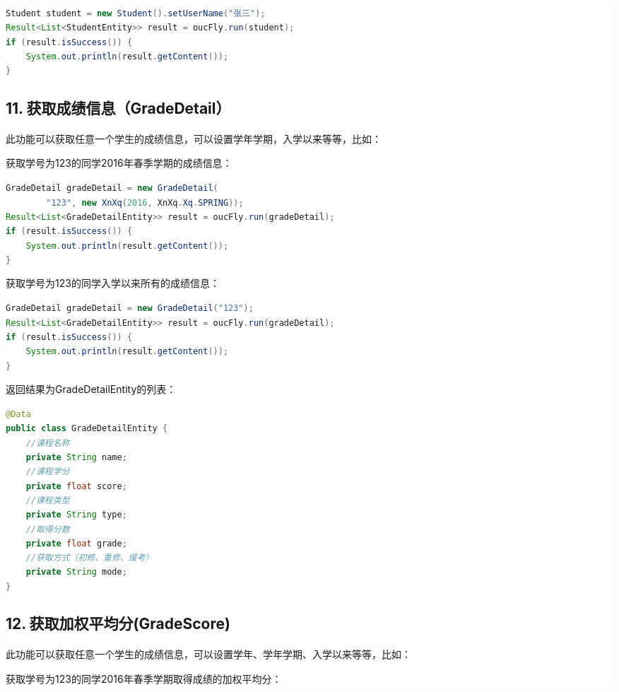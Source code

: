 ```java
Student student = new Student().setUserName("张三");
Result<List<StudentEntity>> result = oucFly.run(student);
if (result.isSuccess()) {
    System.out.println(result.getContent());
}
```
## 11. 获取成绩信息（GradeDetail）

此功能可以获取任意一个学生的成绩信息，可以设置学年学期，入学以来等等，比如：

获取学号为123的同学2016年春季学期的成绩信息：

```java
GradeDetail gradeDetail = new GradeDetail(
        "123", new XnXq(2016, XnXq.Xq.SPRING));
Result<List<GradeDetailEntity>> result = oucFly.run(gradeDetail);
if (result.isSuccess()) {
    System.out.println(result.getContent());
}
```

获取学号为123的同学入学以来所有的成绩信息：

```java
GradeDetail gradeDetail = new GradeDetail("123");
Result<List<GradeDetailEntity>> result = oucFly.run(gradeDetail);
if (result.isSuccess()) {
    System.out.println(result.getContent());
}
```

返回结果为GradeDetailEntity的列表：

```java
@Data
public class GradeDetailEntity {
    //课程名称
    private String name;
    //课程学分
    private float score;
    //课程类型
    private String type;
    //取得分数
    private float grade;
    //获取方式（初修、重修、缓考）
    private String mode;
}
```

## 12. 获取加权平均分(GradeScore)

此功能可以获取任意一个学生的成绩信息，可以设置学年、学年学期、入学以来等等，比如：

获取学号为123的同学2016年春季学期取得成绩的加权平均分：
